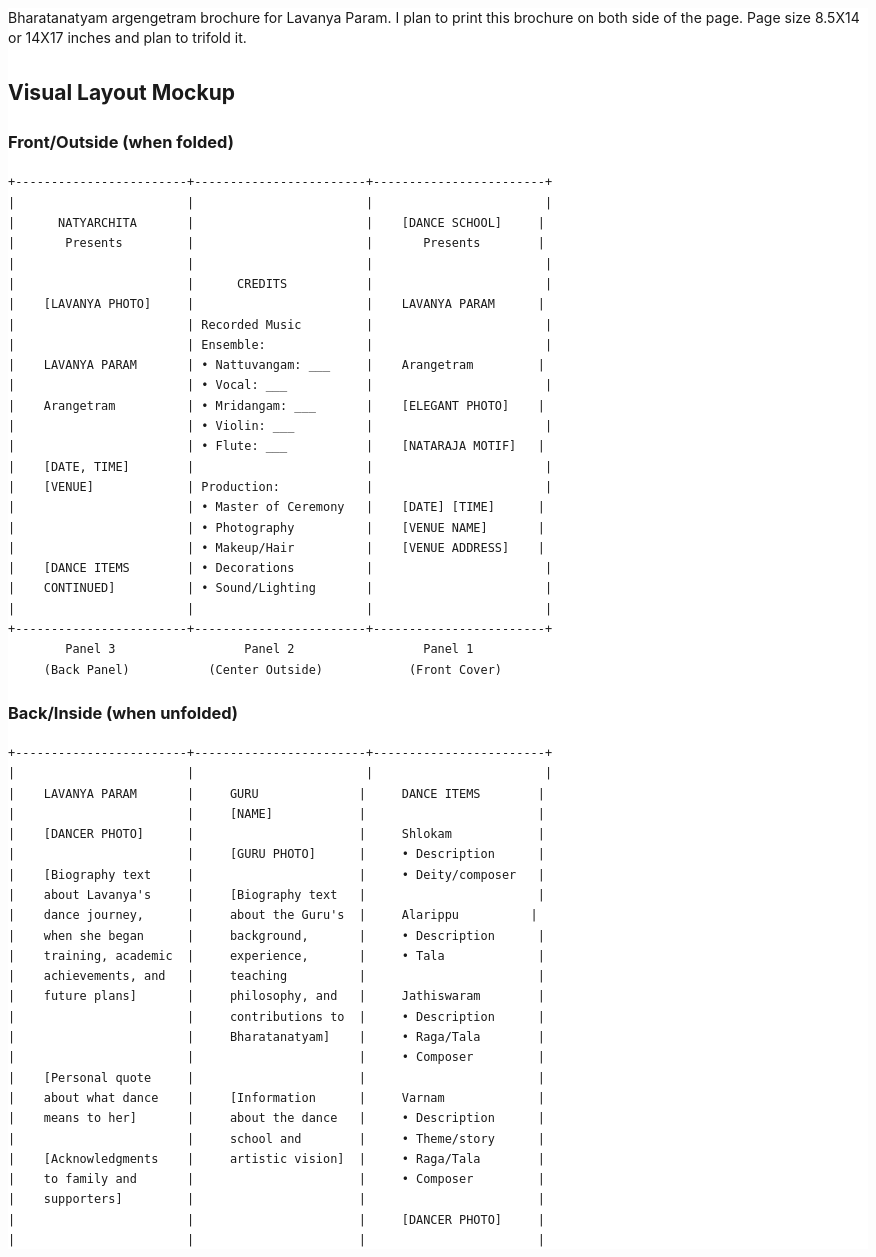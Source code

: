 Bharatanatyam argengetram brochure for Lavanya Param. I plan to print this brochure on both side of the page. Page size
8.5X14 or 14X17 inches and plan to trifold it.

## Visual Layout Mockup

### Front/Outside (when folded)

```
+------------------------+------------------------+------------------------+
|                        |                        |                        |
|      NATYARCHITA       |                        |    [DANCE SCHOOL]     |
|       Presents         |                        |       Presents        |
|                        |                        |                        |
|                        |      CREDITS           |                        |
|    [LAVANYA PHOTO]     |                        |    LAVANYA PARAM      |
|                        | Recorded Music         |                        |
|                        | Ensemble:              |                        |
|    LAVANYA PARAM       | • Nattuvangam: ___     |    Arangetram         |
|                        | • Vocal: ___           |                        |
|    Arangetram          | • Mridangam: ___       |    [ELEGANT PHOTO]    |
|                        | • Violin: ___          |                        |
|                        | • Flute: ___           |    [NATARAJA MOTIF]   |
|    [DATE, TIME]        |                        |                        |
|    [VENUE]             | Production:            |                        |
|                        | • Master of Ceremony   |    [DATE] [TIME]      |
|                        | • Photography          |    [VENUE NAME]       |
|                        | • Makeup/Hair          |    [VENUE ADDRESS]    |
|    [DANCE ITEMS        | • Decorations          |                        |
|    CONTINUED]          | • Sound/Lighting       |                        |
|                        |                        |                        |
+------------------------+------------------------+------------------------+
        Panel 3                  Panel 2                  Panel 1
     (Back Panel)           (Center Outside)            (Front Cover)
```

### Back/Inside (when unfolded)

```
+------------------------+------------------------+------------------------+
|                        |                        |                        |
|    LAVANYA PARAM       |     GURU              |     DANCE ITEMS        |
|                        |     [NAME]            |                        |
|    [DANCER PHOTO]      |                       |     Shlokam            |
|                        |     [GURU PHOTO]      |     • Description      |
|    [Biography text     |                       |     • Deity/composer   |
|    about Lavanya's     |     [Biography text   |                        |
|    dance journey,      |     about the Guru's  |     Alarippu          |
|    when she began      |     background,       |     • Description      |
|    training, academic  |     experience,       |     • Tala             |
|    achievements, and   |     teaching          |                        |
|    future plans]       |     philosophy, and   |     Jathiswaram        |
|                        |     contributions to  |     • Description      |
|                        |     Bharatanatyam]    |     • Raga/Tala        |
|                        |                       |     • Composer         |
|    [Personal quote     |                       |                        |
|    about what dance    |     [Information      |     Varnam             |
|    means to her]       |     about the dance   |     • Description      |
|                        |     school and        |     • Theme/story      |
|    [Acknowledgments    |     artistic vision]  |     • Raga/Tala        |
|    to family and       |                       |     • Composer         |
|    supporters]         |                       |                        |
|                        |                       |     [DANCER PHOTO]     |
|                        |                       |                        |
```